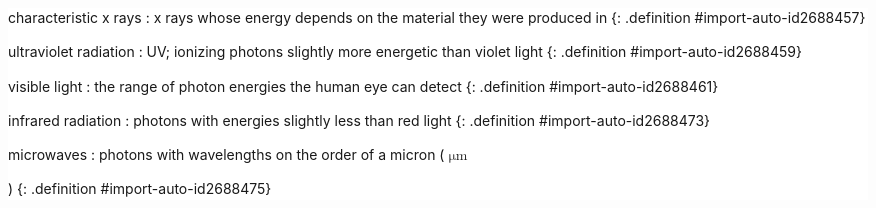 characteristic x rays
: x rays whose energy depends on the material they were produced in
{: .definition #import-auto-id2688457}

ultraviolet radiation
: UV; ionizing photons slightly more energetic than violet light
{: .definition #import-auto-id2688459}

visible light
: the range of photon energies the human eye can detect
{: .definition #import-auto-id2688461}

infrared radiation
: photons with energies slightly less than red light
{: .definition #import-auto-id2688473}

microwaves
: photons with wavelengths on the order of a micron (
  <math xmlns="http://www.w3.org/1998/Math/MathML"><semantics><mrow><mrow><mtext>μm</mtext></mrow><mrow /></mrow><annotation encoding="StarMath 5.0"> size 12{"μm"} {}</annotation></semantics></math>
  
  )
{: .definition #import-auto-id2688475}

</div>

